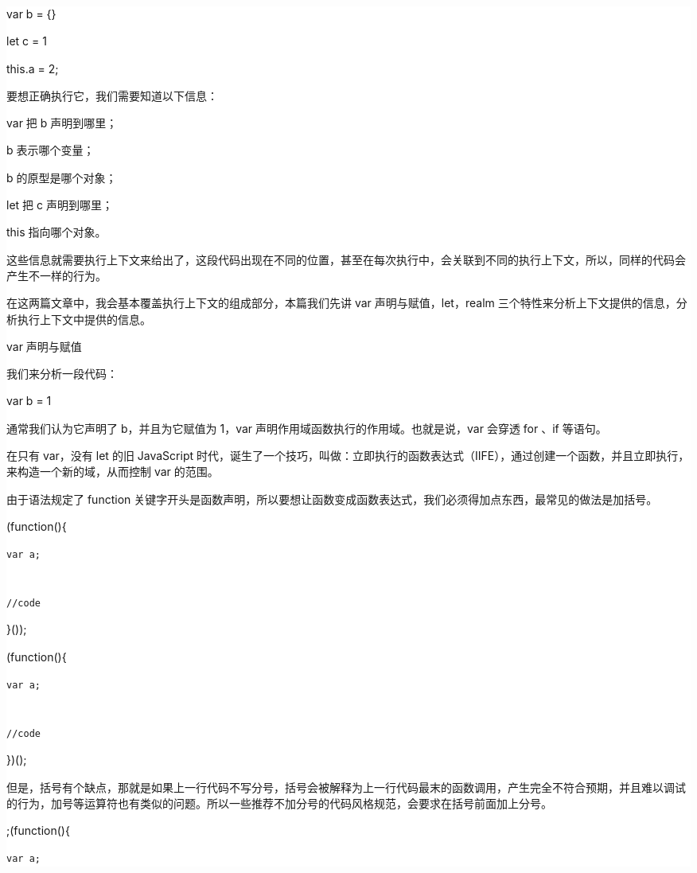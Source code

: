 var b = {}


let c = 1


this.a = 2;


要想正确执行它，我们需要知道以下信息：

var 把 b 声明到哪里；

b 表示哪个变量；

b 的原型是哪个对象；

let 把 c 声明到哪里；

this 指向哪个对象。

这些信息就需要执行上下文来给出了，这段代码出现在不同的位置，甚至在每次执行中，会关联到不同的执行上下文，所以，同样的代码会产生不一样的行为。

在这两篇文章中，我会基本覆盖执行上下文的组成部分，本篇我们先讲 var 声明与赋值，let，realm 三个特性来分析上下文提供的信息，分析执行上下文中提供的信息。

var 声明与赋值

我们来分析一段代码：

var b = 1


通常我们认为它声明了 b，并且为它赋值为 1，var 声明作用域函数执行的作用域。也就是说，var 会穿透 for 、if 等语句。

在只有 var，没有 let 的旧 JavaScript 时代，诞生了一个技巧，叫做：立即执行的函数表达式（IIFE），通过创建一个函数，并且立即执行，来构造一个新的域，从而控制 var 的范围。

由于语法规定了 function 关键字开头是函数声明，所以要想让函数变成函数表达式，我们必须得加点东西，最常见的做法是加括号。

(function(){


    var a;


    //code


}());


(function(){


    var a;


    //code


})();


但是，括号有个缺点，那就是如果上一行代码不写分号，括号会被解释为上一行代码最末的函数调用，产生完全不符合预期，并且难以调试的行为，加号等运算符也有类似的问题。所以一些推荐不加分号的代码风格规范，会要求在括号前面加上分号。

;(function(){


    var a;
